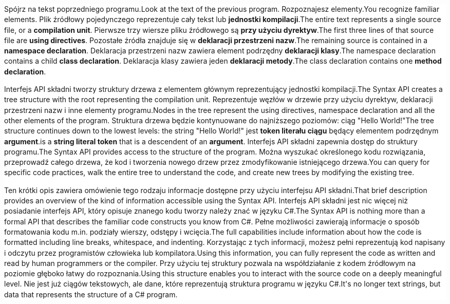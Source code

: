 <span data-ttu-id="c04ec-111">Spójrz na tekst poprzedniego programu.</span><span class="sxs-lookup"><span data-stu-id="c04ec-111">Look at the text of the previous program.</span></span> <span data-ttu-id="c04ec-112">Rozpoznajesz elementy.</span><span class="sxs-lookup"><span data-stu-id="c04ec-112">You recognize familiar elements.</span></span> <span data-ttu-id="c04ec-113">Plik źródłowy pojedynczego reprezentuje cały tekst lub **jednostki kompilacji**.</span><span class="sxs-lookup"><span data-stu-id="c04ec-113">The entire text represents a single source file, or a **compilation unit**.</span></span> <span data-ttu-id="c04ec-114">Pierwsze trzy wiersze pliku źródłowego są **przy użyciu dyrektyw**.</span><span class="sxs-lookup"><span data-stu-id="c04ec-114">The first three lines of that source file are **using directives**.</span></span> <span data-ttu-id="c04ec-115">Pozostałe źródła znajduje się w **deklaracji przestrzeni nazw**.</span><span class="sxs-lookup"><span data-stu-id="c04ec-115">The remaining source is contained in a **namespace declaration**.</span></span> <span data-ttu-id="c04ec-116">Deklaracja przestrzeni nazw zawiera element podrzędny **deklaracji klasy**.</span><span class="sxs-lookup"><span data-stu-id="c04ec-116">The namespace declaration contains a child **class declaration**.</span></span> <span data-ttu-id="c04ec-117">Deklaracja klasy zawiera jeden **deklaracji metody**.</span><span class="sxs-lookup"><span data-stu-id="c04ec-117">The class declaration contains one **method declaration**.</span></span>

<span data-ttu-id="c04ec-118">Interfejs API składni tworzy struktury drzewa z elementem głównym reprezentujący jednostki kompilacji.</span><span class="sxs-lookup"><span data-stu-id="c04ec-118">The Syntax API creates a tree structure with the root representing the compilation unit.</span></span> <span data-ttu-id="c04ec-119">Reprezentuje węzłów w drzewie przy użyciu dyrektyw, deklaracji przestrzeni nazw i inne elementy programu.</span><span class="sxs-lookup"><span data-stu-id="c04ec-119">Nodes in the tree represent the using directives, namespace declaration and all the other elements of the program.</span></span> <span data-ttu-id="c04ec-120">Struktura drzewa będzie kontynuowane do najniższego poziomów: ciąg "Hello World!"</span><span class="sxs-lookup"><span data-stu-id="c04ec-120">The tree structure continues down to the lowest levels: the string "Hello World!"</span></span> <span data-ttu-id="c04ec-121">jest **token literału ciągu** będący elementem podrzędnym **argument**.</span><span class="sxs-lookup"><span data-stu-id="c04ec-121">is a **string literal token** that is a descendent of an **argument**.</span></span> <span data-ttu-id="c04ec-122">Interfejs API składni zapewnia dostęp do struktury programu.</span><span class="sxs-lookup"><span data-stu-id="c04ec-122">The Syntax API provides access to the structure of the program.</span></span> <span data-ttu-id="c04ec-123">Można wyszukać określonego kodu rozwiązania, przeprowadź całego drzewa, że kod i tworzenia nowego drzew przez zmodyfikowanie istniejącego drzewa.</span><span class="sxs-lookup"><span data-stu-id="c04ec-123">You can query for specific code practices, walk the entire tree to understand the code, and create new trees by modifying the existing tree.</span></span>

<span data-ttu-id="c04ec-124">Ten krótki opis zawiera omówienie tego rodzaju informacje dostępne przy użyciu interfejsu API składni.</span><span class="sxs-lookup"><span data-stu-id="c04ec-124">That brief description provides an overview of the kind of information accessible using the Syntax API.</span></span> <span data-ttu-id="c04ec-125">Interfejs API składni jest nic więcej niż posiadanie interfejs API, który opisuje znanego kodu tworzy należy znać w języku C#.</span><span class="sxs-lookup"><span data-stu-id="c04ec-125">The Syntax API is nothing more than a formal API that describes the familiar code constructs you know from C#.</span></span> <span data-ttu-id="c04ec-126">Pełne możliwości zawierają informacje o sposób formatowania kodu m.in. podziały wierszy, odstępy i wcięcia.</span><span class="sxs-lookup"><span data-stu-id="c04ec-126">The full capabilities include information about how the code is formatted including line breaks, whitespace, and indenting.</span></span> <span data-ttu-id="c04ec-127">Korzystając z tych informacji, możesz pełni reprezentują kod napisany i odczytu przez programistów człowieka lub kompilatora.</span><span class="sxs-lookup"><span data-stu-id="c04ec-127">Using this information, you can fully represent the code as written and read by human programmers or the compiler.</span></span> <span data-ttu-id="c04ec-128">Przy użyciu tej struktury pozwala na współdziałanie z kodem źródłowym na poziomie głęboko łatwy do rozpoznania.</span><span class="sxs-lookup"><span data-stu-id="c04ec-128">Using this structure enables you to interact with the source code on a deeply meaningful level.</span></span> <span data-ttu-id="c04ec-129">Nie jest już ciągów tekstowych, ale dane, które reprezentują struktura programu w języku C#.</span><span class="sxs-lookup"><span data-stu-id="c04ec-129">It's no longer text strings, but data that represents the structure of a C# program.</span></span>

